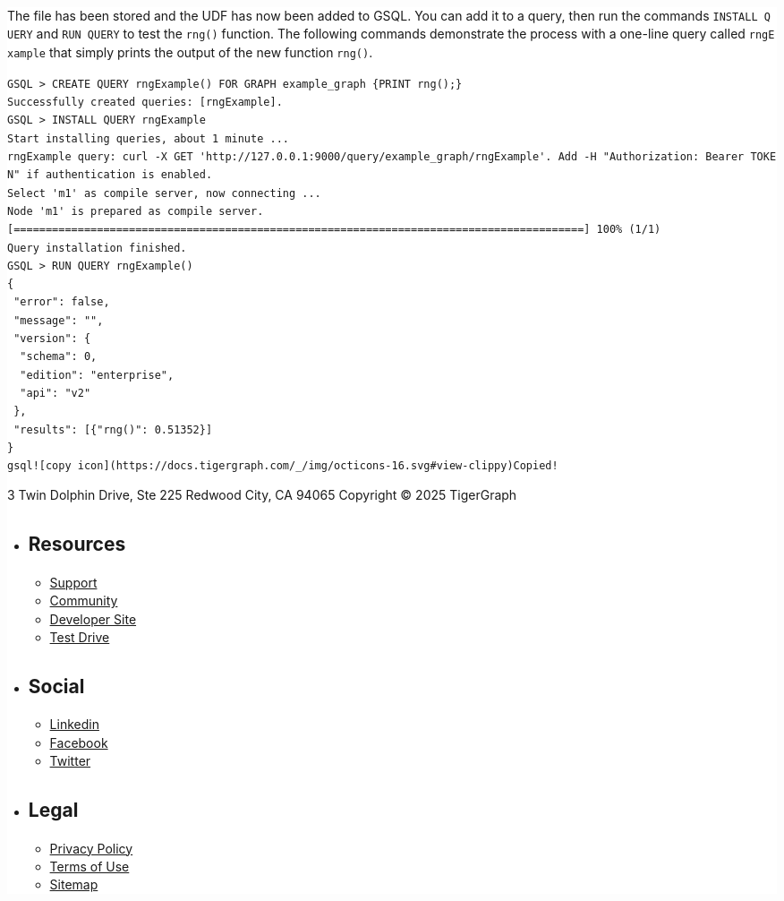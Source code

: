 The file has been stored and the UDF has now been added to GSQL. You can add it to a query, then run the commands `INSTALL QUERY` and `RUN QUERY` to test the `rng()` function.
The following commands demonstrate the process with a one-line query called `rngExample` that simply prints the output of the new function `rng()`.
```
GSQL > CREATE QUERY rngExample() FOR GRAPH example_graph {PRINT rng();}
Successfully created queries: [rngExample].
GSQL > INSTALL QUERY rngExample
Start installing queries, about 1 minute ...
rngExample query: curl -X GET 'http://127.0.0.1:9000/query/example_graph/rngExample'. Add -H "Authorization: Bearer TOKEN" if authentication is enabled.
Select 'm1' as compile server, now connecting ...
Node 'm1' is prepared as compile server.
[=========================================================================================] 100% (1/1)
Query installation finished.
GSQL > RUN QUERY rngExample()
{
 "error": false,
 "message": "",
 "version": {
  "schema": 0,
  "edition": "enterprise",
  "api": "v2"
 },
 "results": [{"rng()": 0.51352}]
}
gsql![copy icon](https://docs.tigergraph.com/_/img/octicons-16.svg#view-clippy)Copied!

```

3 Twin Dolphin Drive, Ste 225 Redwood City, CA 94065 
Copyright © 2025 TigerGraph
  * ## Resources
    * [Support](https://www.tigergraph.com/support/)
    * [Community](https://community.tigergraph.com/)
    * [Developer Site](https://dev.tigergraph.com/)
    * [Test Drive](https://testdrive.tigergraph.com/)
  * ## Social
    * [Linkedin](https://www.linkedin.com/company/tigergraph/)
    * [Facebook](https://www.facebook.com/TigerGraphDB/)
    * [Twitter](https://twitter.com/tigergraphdb)
  * ## Legal
    * [Privacy Policy](https://www.tigergraph.com/privacy-policy/)
    * [Terms of Use](https://www.tigergraph.com/terms/)
    * [Sitemap](https://docs.tigergraph.com/sitemap.xml)


